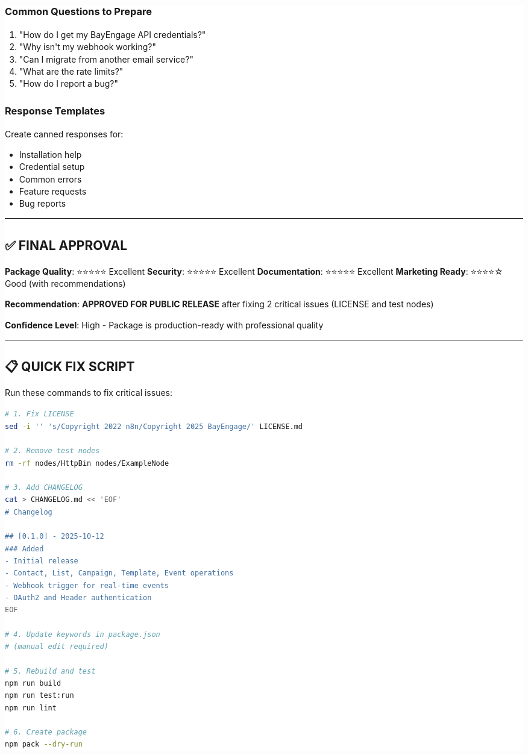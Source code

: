 ### Common Questions to Prepare
1. "How do I get my BayEngage API credentials?"
2. "Why isn't my webhook working?"
3. "Can I migrate from another email service?"
4. "What are the rate limits?"
5. "How do I report a bug?"

### Response Templates
Create canned responses for:
- Installation help
- Credential setup
- Common errors
- Feature requests
- Bug reports

---

## ✅ FINAL APPROVAL

**Package Quality**: ⭐⭐⭐⭐⭐ Excellent
**Security**: ⭐⭐⭐⭐⭐ Excellent
**Documentation**: ⭐⭐⭐⭐⭐ Excellent
**Marketing Ready**: ⭐⭐⭐⭐☆ Good (with recommendations)

**Recommendation**: **APPROVED FOR PUBLIC RELEASE** after fixing 2 critical issues (LICENSE and test nodes)

**Confidence Level**: High - Package is production-ready with professional quality

---

## 📋 QUICK FIX SCRIPT

Run these commands to fix critical issues:

```bash
# 1. Fix LICENSE
sed -i '' 's/Copyright 2022 n8n/Copyright 2025 BayEngage/' LICENSE.md

# 2. Remove test nodes
rm -rf nodes/HttpBin nodes/ExampleNode

# 3. Add CHANGELOG
cat > CHANGELOG.md << 'EOF'
# Changelog

## [0.1.0] - 2025-10-12
### Added
- Initial release
- Contact, List, Campaign, Template, Event operations
- Webhook trigger for real-time events
- OAuth2 and Header authentication
EOF

# 4. Update keywords in package.json
# (manual edit required)

# 5. Rebuild and test
npm run build
npm run test:run
npm run lint

# 6. Create package
npm pack --dry-run
```